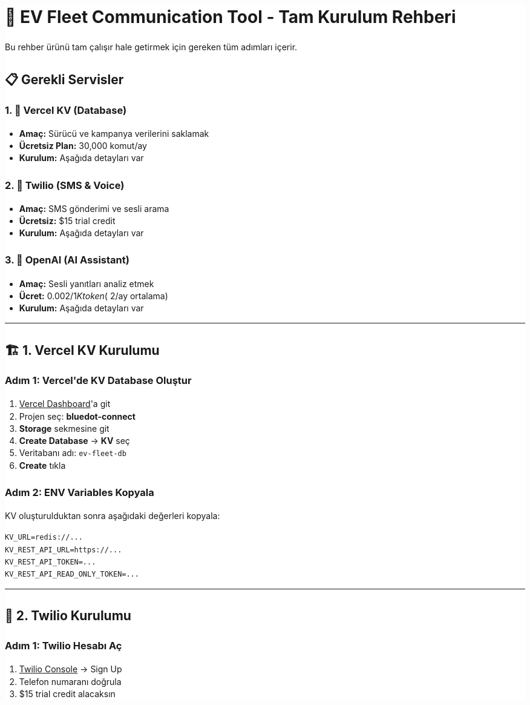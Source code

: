 # 🚀 EV Fleet Communication Tool - Tam Kurulum Rehberi

Bu rehber ürünü tam çalışır hale getirmek için gereken tüm adımları içerir.

## 📋 Gerekli Servisler

### 1. 🔗 Vercel KV (Database)
- **Amaç:** Sürücü ve kampanya verilerini saklamak
- **Ücretsiz Plan:** 30,000 komut/ay
- **Kurulum:** Aşağıda detayları var

### 2. 📱 Twilio (SMS & Voice)
- **Amaç:** SMS gönderimi ve sesli arama
- **Ücretsiz:** $15 trial credit
- **Kurulum:** Aşağıda detayları var

### 3. 🤖 OpenAI (AI Assistant)
- **Amaç:** Sesli yanıtları analiz etmek
- **Ücret:** $0.002/1K token (~$2/ay ortalama)
- **Kurulum:** Aşağıda detayları var

---

## 🏗️ 1. Vercel KV Kurulumu

### Adım 1: Vercel'de KV Database Oluştur
1. [Vercel Dashboard](https://vercel.com/dashboard)'a git
2. Projen seç: **bluedot-connect**
3. **Storage** sekmesine git
4. **Create Database** → **KV** seç
5. Veritabanı adı: `ev-fleet-db`
6. **Create** tıkla

### Adım 2: ENV Variables Kopyala
KV oluşturulduktan sonra aşağıdaki değerleri kopyala:
```
KV_URL=redis://...
KV_REST_API_URL=https://...
KV_REST_API_TOKEN=...
KV_REST_API_READ_ONLY_TOKEN=...
```

---

## 📱 2. Twilio Kurulumu

### Adım 1: Twilio Hesabı Aç
1. [Twilio Console](https://console.twilio.com/) → Sign Up
2. Telefon numaranı doğrula
3. $15 trial credit alacaksın
